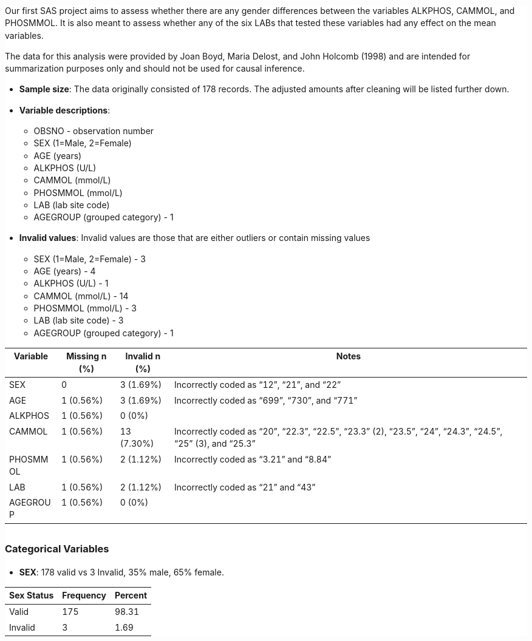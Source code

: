 Our first SAS project aims to assess whether there are any gender differences between the variables ALKPHOS, CAMMOL, and PHOSMMOL. It is also meant to assess whether any of the six LABs that tested these variables had any effect on the mean variables.

The data for this analysis were provided by Joan Boyd, Maria Delost, and John Holcomb (1998) and are intended for summarization purposes only and should not be used for causal inference.

* **Sample size**: The data originally consisted of 178 records. The adjusted amounts after cleaning will be listed further down.

* **Variable descriptions**:  
  * OBSNO \- observation number  
  * SEX (1=Male, 2=Female)   
  * AGE (years)  
  * ALKPHOS (U/L)  
  * CAMMOL (mmol/L)  
  * PHOSMMOL (mmol/L)  
  * LAB (lab site code)  
  * AGEGROUP (grouped category) \- 1  
* **Invalid values**: Invalid values are those that are either outliers or contain missing values  
  * SEX (1=Male, 2=Female) \- 3  
  * AGE (years) \- 4  
  * ALKPHOS (U/L) \- 1  
  * CAMMOL (mmol/L) \- 14  
  * PHOSMMOL (mmol/L) \- 3  
  * LAB (lab site code) \- 3  
  * AGEGROUP (grouped category) \- 1

| Variable | Missing n (%) | Invalid n (%) | Notes |
| ----- | ----- | ----- | ----- |
| SEX | 0 | 3 (1.69%) | Incorrectly coded as “12”, “21”, and “22” |
| AGE | 1 (0.56%) | 3 (1.69%) | Incorrectly coded as “699”, “730”, and “771” |
| ALKPHOS | 1 (0.56%) | 0 (0%) |  |
| CAMMOL | 1 (0.56%) | 13 (7.30%) | Incorrectly coded as “20”, “22.3”, “22.5”, “23.3” (2), “23.5”, “24”, “24.3”, “24.5”, “25” (3), and “25.3” |
| PHOSMMOL | 1 (0.56%) | 2 (1.12%) | Incorrectly coded as “3.21” and “8.84” |
| LAB | 1 (0.56%) | 2 (1.12%) | Incorrectly coded as “21” and “43” |
| AGEGROUP | 1 (0.56%) | 0 (0%) |  |

## 

### **Categorical Variables**

* **SEX**: 178 valid vs 3 Invalid, 35% male, 65% female.

| Sex Status | Frequency | Percent |
| :---- | :---- | :---- |
| Valid | 175 | 98.31 |
| Invalid | 3 | 1.69 |
